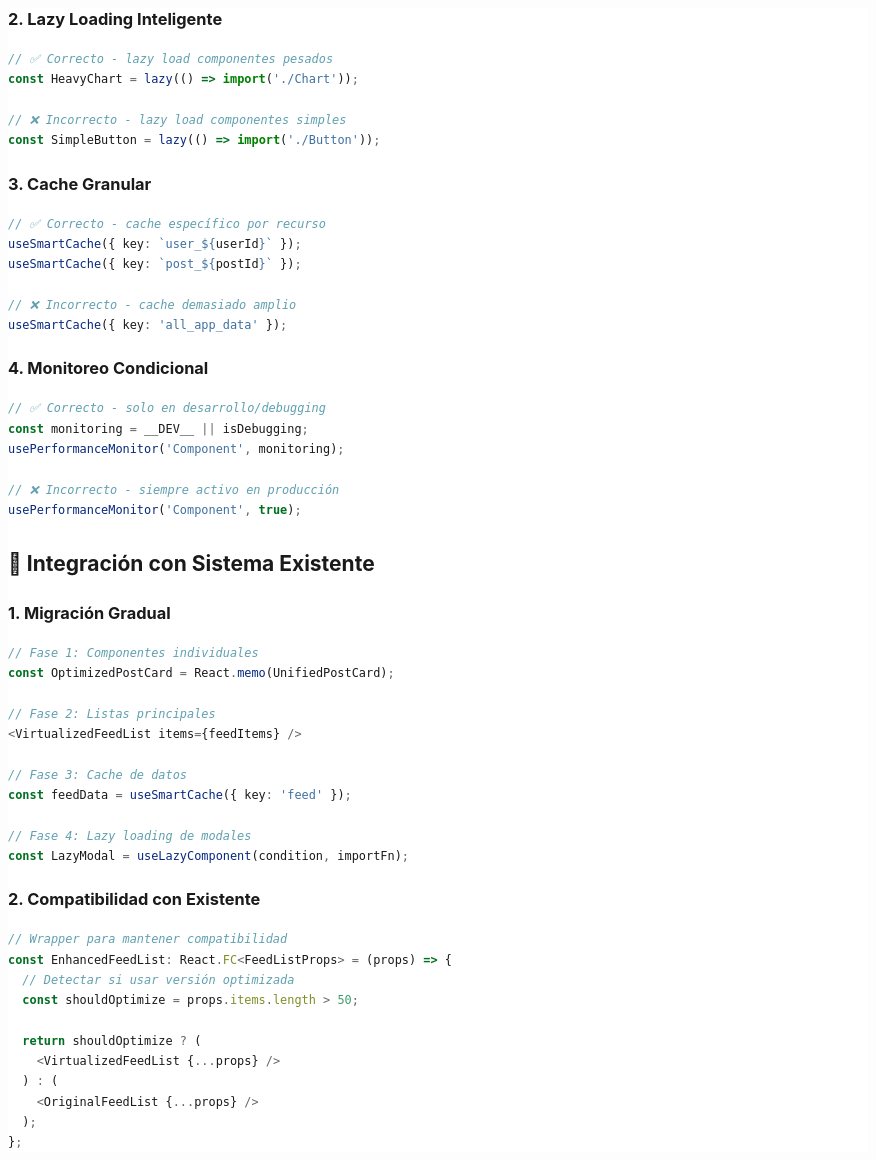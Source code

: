 ### 2. Lazy Loading Inteligente
```typescript
// ✅ Correcto - lazy load componentes pesados
const HeavyChart = lazy(() => import('./Chart'));

// ❌ Incorrecto - lazy load componentes simples
const SimpleButton = lazy(() => import('./Button'));
```

### 3. Cache Granular
```typescript
// ✅ Correcto - cache específico por recurso
useSmartCache({ key: `user_${userId}` });
useSmartCache({ key: `post_${postId}` });

// ❌ Incorrecto - cache demasiado amplio
useSmartCache({ key: 'all_app_data' });
```

### 4. Monitoreo Condicional
```typescript
// ✅ Correcto - solo en desarrollo/debugging
const monitoring = __DEV__ || isDebugging;
usePerformanceMonitor('Component', monitoring);

// ❌ Incorrecto - siempre activo en producción
usePerformanceMonitor('Component', true);
```

## 🔄 Integración con Sistema Existente

### 1. Migración Gradual

```typescript
// Fase 1: Componentes individuales
const OptimizedPostCard = React.memo(UnifiedPostCard);

// Fase 2: Listas principales
<VirtualizedFeedList items={feedItems} />

// Fase 3: Cache de datos
const feedData = useSmartCache({ key: 'feed' });

// Fase 4: Lazy loading de modales
const LazyModal = useLazyComponent(condition, importFn);
```

### 2. Compatibilidad con Existente

```typescript
// Wrapper para mantener compatibilidad
const EnhancedFeedList: React.FC<FeedListProps> = (props) => {
  // Detectar si usar versión optimizada
  const shouldOptimize = props.items.length > 50;
  
  return shouldOptimize ? (
    <VirtualizedFeedList {...props} />
  ) : (
    <OriginalFeedList {...props} />
  );
};
```

